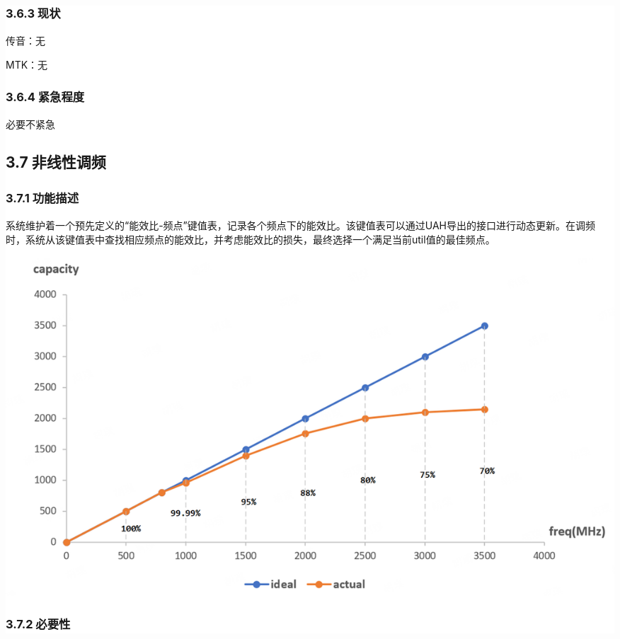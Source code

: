 &#x20;

### 3.6.3 现状

传音：无

MTK：无

&#x20;

### 3.6.4 紧急程度

必要不紧急

&#x20;

## 3.7 非线性调频

### 3.7.1 功能描述

系统维护着一个预先定义的“能效比-频点”键值表，记录各个频点下的能效比。该键值表可以通过UAH导出的接口进行动态更新。在调频时，系统从该键值表中查找相应频点的能效比，并考虑能效比的损失，最终选择一个满足当前util值的最佳频点。

![](images/image-5.png)



### 3.7.2 必要性

